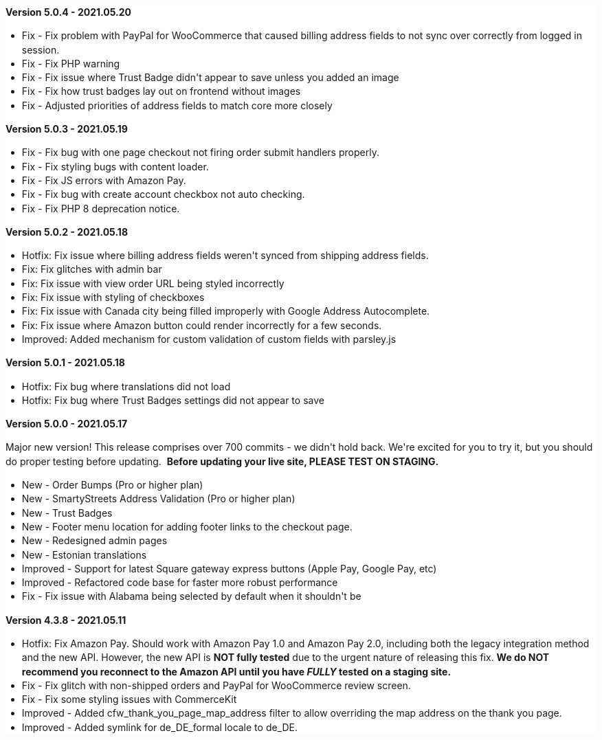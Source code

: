 **Version 5.0.4 - 2021.05.20**

*   Fix - Fix problem with PayPal for WooCommerce that caused billing address fields to not sync over correctly from logged in session.
*   Fix - Fix PHP warning
*   Fix - Fix issue where Trust Badge didn't appear to save unless you added an image
*   Fix - Fix how trust badges lay out on frontend without images
*   Fix - Adjusted priorities of address fields to match core more closely

**Version 5.0.3 - 2021.05.19**

*   Fix - Fix bug with one page checkout not firing order submit handlers properly.
*   Fix - Fix styling bugs with content loader.
*   Fix - Fix JS errors with Amazon Pay.
*   Fix - Fix bug with create account checkbox not auto checking.
*   Fix - Fix PHP 8 deprecation notice.

**Version 5.0.2 - 2021.05.18**

*   Hotfix: Fix issue where billing address fields weren't synced from shipping address fields.
*   Fix: Fix glitches with admin bar
*   Fix: Fix issue with view order URL being styled incorrectly
*   Fix: Fix issue with styling of checkboxes
*   Fix: Fix issue with Canada city being filled improperly with Google Address Autocomplete.
*   Fix: Fix issue where Amazon button could render incorrectly for a few seconds.
*   Improved: Added mechanism for custom validation of custom fields with parsley.js

**Version 5.0.1 - 2021.05.18**

*   Hotfix: Fix bug where translations did not load
*   Hotfix: Fix bug where Trust Badges settings did not appear to save

**Version 5.0.0 - 2021.05.17**

Major new version! This release comprises over 700 commits - we didn't hold back. We're excited for you to try it, but you should do proper testing before updating.  **Before updating your live site, PLEASE TEST ON STAGING.**

*   New - Order Bumps (Pro or higher plan)
*   New - SmartyStreets Address Validation (Pro or higher plan)
*   New - Trust Badges
*   New - Footer menu location for adding footer links to the checkout page.
*   New - Redesigned admin pages
*   New - Estonian translations
*   Improved - Support for latest Square gateway express buttons (Apple Pay, Google Pay, etc)
*   Improved - Refactored code base for faster more robust performance
*   Fix - Fix issue with Alabama being selected by default when it shouldn't be

**Version 4.3.8 - 2021.05.11**

*   Hotfix: Fix Amazon Pay. Should work with Amazon Pay 1.0 and Amazon Pay 2.0, including both the legacy integration method and the new API. However, the new API is **NOT fully tested** due to the urgent nature of releasing this fix. **We do NOT recommend you reconnect to the Amazon API until you have _FULLY_ tested on a staging site.**
*   Fix - Fix glitch with non-shipped orders and PayPal for WooCommerce review screen.
*   Fix - Fix some styling issues with CommerceKit
*   Improved - Added cfw\_thank\_you\_page\_map\_address filter to allow overriding the map address on the thank you page.
*   Improved - Added symlink for de\_DE\_formal locale to de\_DE.
